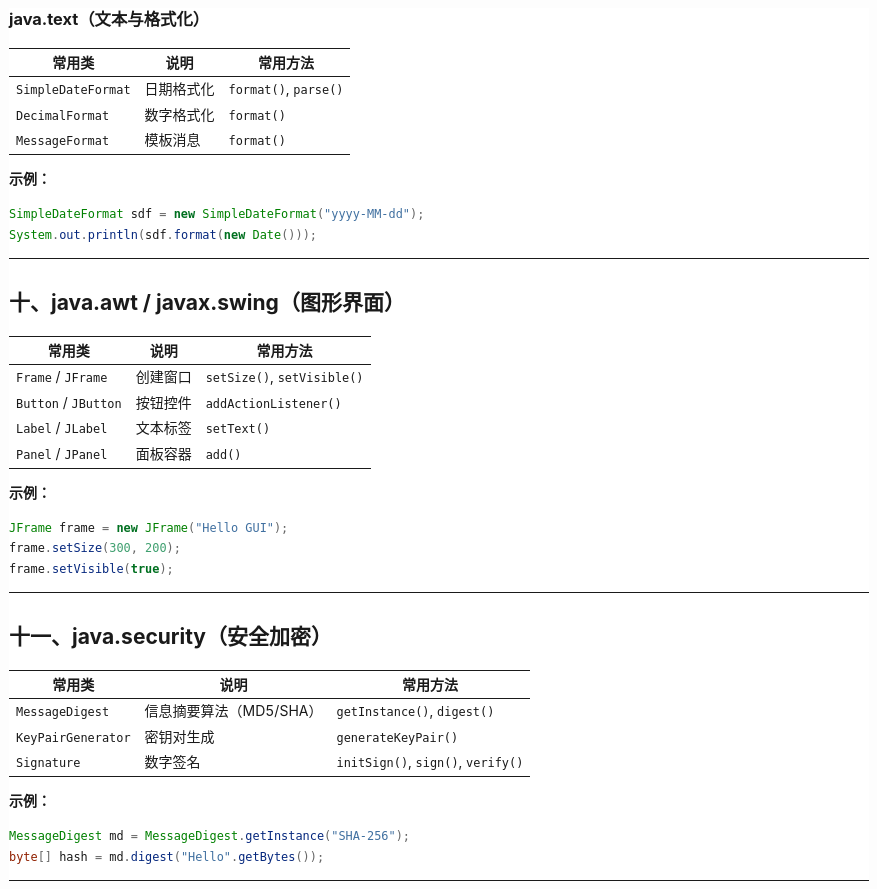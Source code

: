 
### java.text（文本与格式化）

| 常用类 | 说明 | 常用方法 |
|--------|------|----------|
| `SimpleDateFormat` | 日期格式化 | `format()`, `parse()` |
| `DecimalFormat` | 数字格式化 | `format()` |
| `MessageFormat` | 模板消息 | `format()` |

**示例：**

```java
SimpleDateFormat sdf = new SimpleDateFormat("yyyy-MM-dd");
System.out.println(sdf.format(new Date()));
```

---

## 十、java.awt / javax.swing（图形界面）

| 常用类 | 说明 | 常用方法 |
|--------|------|----------|
| `Frame` / `JFrame` | 创建窗口 | `setSize()`, `setVisible()` |
| `Button` / `JButton` | 按钮控件 | `addActionListener()` |
| `Label` / `JLabel` | 文本标签 | `setText()` |
| `Panel` / `JPanel` | 面板容器 | `add()` |

**示例：**

```java
JFrame frame = new JFrame("Hello GUI");
frame.setSize(300, 200);
frame.setVisible(true);
```

---

## 十一、java.security（安全加密）

| 常用类 | 说明 | 常用方法 |
|--------|------|----------|
| `MessageDigest` | 信息摘要算法（MD5/SHA） | `getInstance()`, `digest()` |
| `KeyPairGenerator` | 密钥对生成 | `generateKeyPair()` |
| `Signature` | 数字签名 | `initSign()`, `sign()`, `verify()` |

**示例：**

```java
MessageDigest md = MessageDigest.getInstance("SHA-256");
byte[] hash = md.digest("Hello".getBytes());
```

---